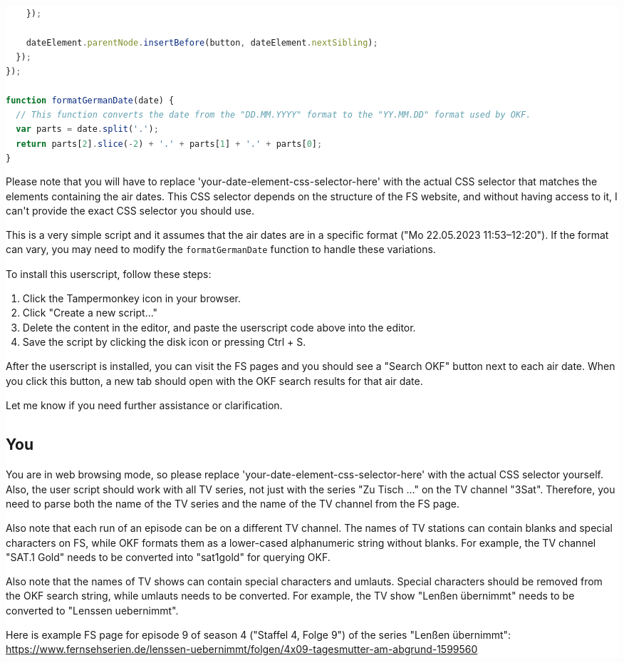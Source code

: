 ```javascript
    });
    
    dateElement.parentNode.insertBefore(button, dateElement.nextSibling);
  });
});

function formatGermanDate(date) {
  // This function converts the date from the "DD.MM.YYYY" format to the "YY.MM.DD" format used by OKF.
  var parts = date.split('.');
  return parts[2].slice(-2) + '.' + parts[1] + '.' + parts[0];
}

```

Please note that you will have to replace 'your-date-element-css-selector-here' with the actual CSS selector that matches the elements containing the air dates. This CSS selector depends on the structure of the FS website, and without having access to it, I can't provide the exact CSS selector you should use.

This is a very simple script and it assumes that the air dates are in a specific format ("Mo 22.05.2023 11:53–12:20"). If the format can vary, you may need to modify the `formatGermanDate` function to handle these variations.

To install this userscript, follow these steps:

1. Click the Tampermonkey icon in your browser.
2. Click "Create a new script..."
3. Delete the content in the editor, and paste the userscript code above into the editor.
4. Save the script by clicking the disk icon or pressing Ctrl + S.

After the userscript is installed, you can visit the FS pages and you should see a "Search OKF" button next to each air date. When you click this button, a new tab should open with the OKF search results for that air date.

Let me know if you need further assistance or clarification.

## You
You are in web browsing mode, so please replace 'your-date-element-css-selector-here' with the actual CSS selector yourself. Also, the user script should work with all TV series, not just with the series "Zu Tisch ..." on the TV channel "3Sat". Therefore, you need to parse both the name of the TV series and the name of the TV channel from the FS page.

Also note that each run of an episode can be on a different TV channel. The names of TV stations can contain blanks and special characters on FS, while OKF formats them as a lower-cased alphanumeric string without blanks. For example, the TV channel "SAT.1 Gold" needs to be converted into "sat1gold" for querying OKF.

Also note that the names of TV shows can contain special characters and umlauts. Special characters should be removed from the OKF search string, while umlauts needs to be converted. For example, the TV show "Lenßen übernimmt" needs to be converted to "Lenssen uebernimmt".

Here is example FS page for episode 9 of season 4 ("Staffel 4, Folge 9") of the series "Lenßen übernimmt":
https://www.fernsehserien.de/lenssen-uebernimmt/folgen/4x09-tagesmutter-am-abgrund-1599560
